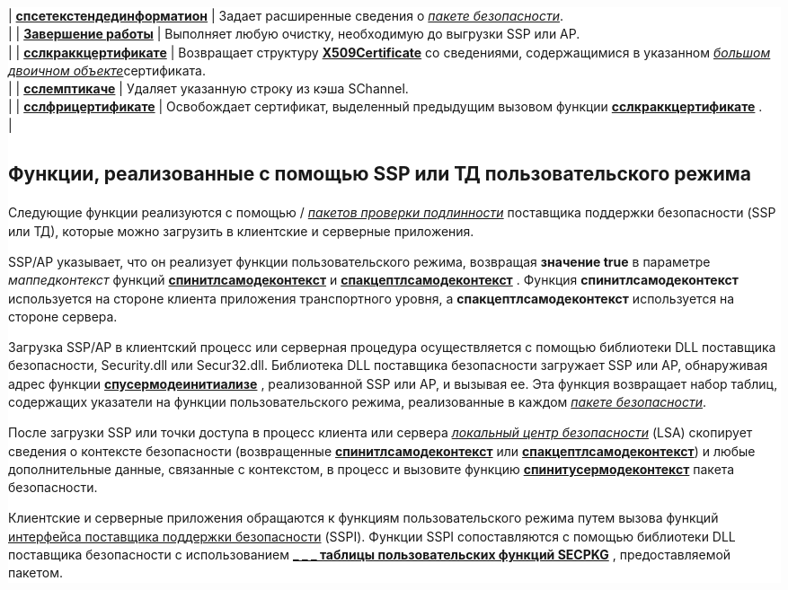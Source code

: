 | [**спсетекстендединформатион**](/windows/desktop/api/Ntsecpkg/nc-ntsecpkg-spsetextendedinformationfn)         | Задает расширенные сведения о [*пакете безопасности*](/windows/desktop/SecGloss/s-gly).<br/>                                                                                                                                                                                                                                                                                                                                                      |
| [**Завершение работы**](/previous-versions/windows/desktop/legacy/aa380183(v=vs.85))                                     | Выполняет любую очистку, необходимую до выгрузки SSP или AP.<br/>                                                                                                                                                                                                                                                                                                                                                                                                                                 |
| [**сслкраккцертификате**](/windows/desktop/api/Schannel/nf-schannel-sslcrackcertificate)                   | Возвращает структуру [**X509Certificate**](/windows/desktop/api/Schannel/ns-schannel-x509certificate) со сведениями, содержащимися в указанном [*большом двоичном объекте*](/windows/desktop/SecGloss/b-gly)сертификата.<br/>                                                                                                                                                                                                                                                                                                  |
| [**сслемптикаче**](/windows/desktop/api/Schannel/nf-schannel-sslemptycachea)                               | Удаляет указанную строку из кэша SChannel.<br/>                                                                                                                                                                                                                                                                                                                                                                                                                                        |
| [**сслфрицертификате**](/windows/desktop/api/Schannel/nf-schannel-sslfreecertificate)                     | Освобождает сертификат, выделенный предыдущим вызовом функции [**сслкраккцертификате**](/windows/desktop/api/Schannel/nf-schannel-sslcrackcertificate) .<br/>                                                                                                                                                                                                                                                                                                                                                                |



 

## <a name="functions-implemented-by-user-mode-sspaps"></a>Функции, реализованные с помощью SSP или ТД пользовательского режима

Следующие функции реализуются с помощью [](/windows/desktop/SecGloss/s-gly) / [*пакетов проверки подлинности*](/windows/desktop/SecGloss/a-gly) поставщика поддержки безопасности (SSP или ТД), которые можно загрузить в клиентские и серверные приложения.

SSP/AP указывает, что он реализует функции пользовательского режима, возвращая **значение true** в параметре *маппедконтекст* функций [**спинитлсамодеконтекст**](/windows/desktop/api/Ntsecpkg/nc-ntsecpkg-spinitlsamodecontextfn) и [**спакцептлсамодеконтекст**](/windows/desktop/api/Ntsecpkg/nc-ntsecpkg-spacceptlsamodecontextfn) . Функция **спинитлсамодеконтекст** используется на стороне клиента приложения транспортного уровня, а **спакцептлсамодеконтекст** используется на стороне сервера.

Загрузка SSP/AP в клиентский процесс или серверная процедура осуществляется с помощью библиотеки DLL поставщика безопасности, Security.dll или Secur32.dll. Библиотека DLL поставщика безопасности загружает SSP или AP, обнаруживая адрес функции [**спусермодеинитиализе**](/windows/desktop/api/Ntsecpkg/nc-ntsecpkg-spusermodeinitializefn) , реализованной SSP или AP, и вызывая ее. Эта функция возвращает набор таблиц, содержащих указатели на функции пользовательского режима, реализованные в каждом [*пакете безопасности*](/windows/desktop/SecGloss/s-gly).

После загрузки SSP или точки доступа в процесс клиента или сервера [*локальный центр безопасности*](/windows/desktop/SecGloss/l-gly) (LSA) скопирует сведения о контексте безопасности (возвращенные [**спинитлсамодеконтекст**](/windows/desktop/api/Ntsecpkg/nc-ntsecpkg-spinitlsamodecontextfn) или [**спакцептлсамодеконтекст**](/windows/desktop/api/Ntsecpkg/nc-ntsecpkg-spacceptlsamodecontextfn)) и любые дополнительные данные, связанные с контекстом, в процесс и вызовите функцию [**спинитусермодеконтекст**](/windows/desktop/api/Ntsecpkg/nc-ntsecpkg-spinitusermodecontextfn) пакета безопасности.

Клиентские и серверные приложения обращаются к функциям пользовательского режима путем вызова функций [интерфейса поставщика поддержки безопасности](sspi.md) (SSPI). Функции SSPI сопоставляются с помощью библиотеки DLL поставщика безопасности с использованием [**\_ \_ \_ таблицы пользовательских функций SECPKG**](/windows/desktop/api/Ntsecpkg/ns-ntsecpkg-secpkg_user_function_table) , предоставляемой пакетом.


